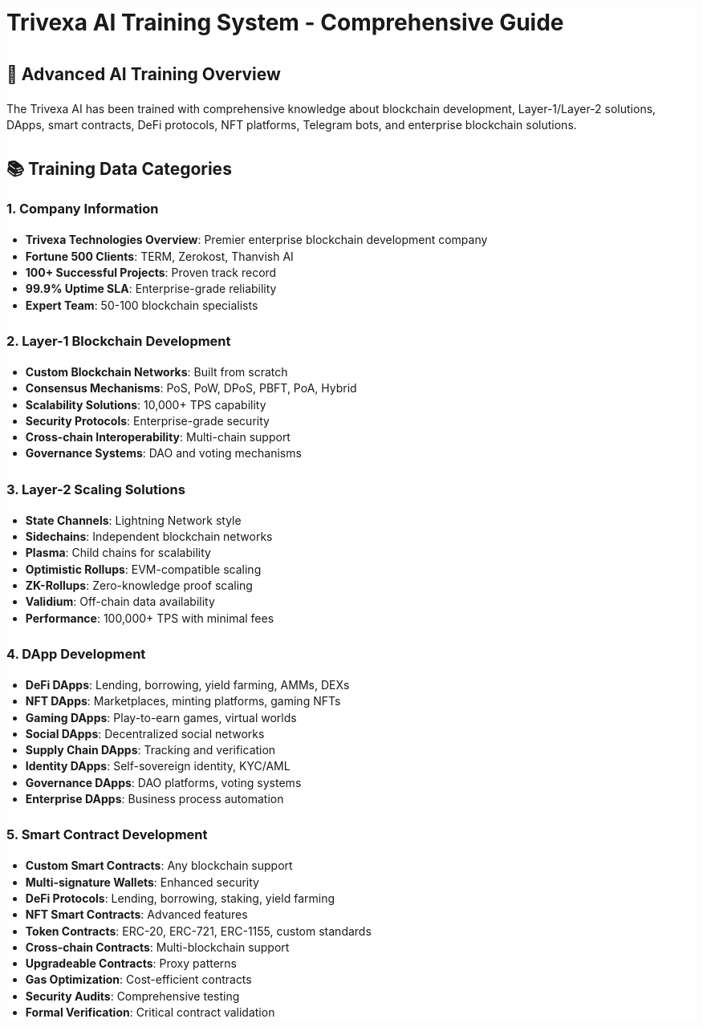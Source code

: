 # Trivexa AI Training System - Comprehensive Guide

## 🧠 Advanced AI Training Overview

The Trivexa AI has been trained with comprehensive knowledge about blockchain development, Layer-1/Layer-2 solutions, DApps, smart contracts, DeFi protocols, NFT platforms, Telegram bots, and enterprise blockchain solutions.

## 📚 Training Data Categories

### 1. **Company Information**
- **Trivexa Technologies Overview**: Premier enterprise blockchain development company
- **Fortune 500 Clients**: TERM, Zerokost, Thanvish AI
- **100+ Successful Projects**: Proven track record
- **99.9% Uptime SLA**: Enterprise-grade reliability
- **Expert Team**: 50-100 blockchain specialists

### 2. **Layer-1 Blockchain Development**
- **Custom Blockchain Networks**: Built from scratch
- **Consensus Mechanisms**: PoS, PoW, DPoS, PBFT, PoA, Hybrid
- **Scalability Solutions**: 10,000+ TPS capability
- **Security Protocols**: Enterprise-grade security
- **Cross-chain Interoperability**: Multi-chain support
- **Governance Systems**: DAO and voting mechanisms

### 3. **Layer-2 Scaling Solutions**
- **State Channels**: Lightning Network style
- **Sidechains**: Independent blockchain networks
- **Plasma**: Child chains for scalability
- **Optimistic Rollups**: EVM-compatible scaling
- **ZK-Rollups**: Zero-knowledge proof scaling
- **Validium**: Off-chain data availability
- **Performance**: 100,000+ TPS with minimal fees

### 4. **DApp Development**
- **DeFi DApps**: Lending, borrowing, yield farming, AMMs, DEXs
- **NFT DApps**: Marketplaces, minting platforms, gaming NFTs
- **Gaming DApps**: Play-to-earn games, virtual worlds
- **Social DApps**: Decentralized social networks
- **Supply Chain DApps**: Tracking and verification
- **Identity DApps**: Self-sovereign identity, KYC/AML
- **Governance DApps**: DAO platforms, voting systems
- **Enterprise DApps**: Business process automation

### 5. **Smart Contract Development**
- **Custom Smart Contracts**: Any blockchain support
- **Multi-signature Wallets**: Enhanced security
- **DeFi Protocols**: Lending, borrowing, staking, yield farming
- **NFT Smart Contracts**: Advanced features
- **Token Contracts**: ERC-20, ERC-721, ERC-1155, custom standards
- **Cross-chain Contracts**: Multi-blockchain support
- **Upgradeable Contracts**: Proxy patterns
- **Gas Optimization**: Cost-efficient contracts
- **Security Audits**: Comprehensive testing
- **Formal Verification**: Critical contract validation
